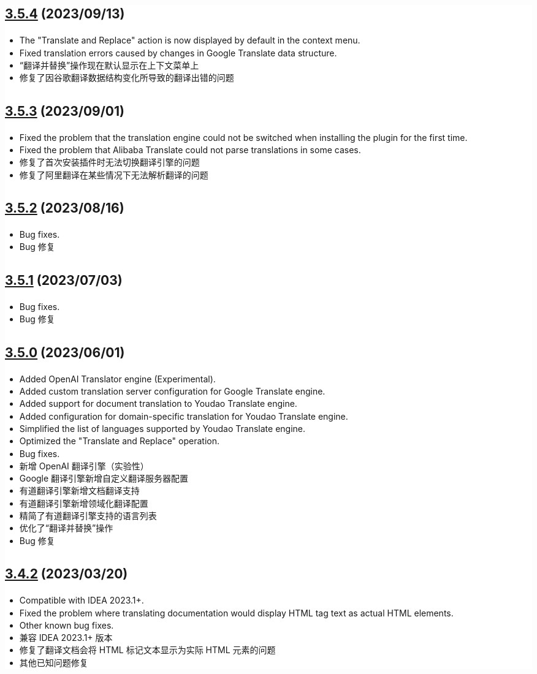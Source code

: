 ## [3.5.4] (2023/09/13)

- The "Translate and Replace" action is now displayed by default in the context menu.
- Fixed translation errors caused by changes in Google Translate data structure.
- “翻译并替换”操作现在默认显示在上下文菜单上
- 修复了因谷歌翻译数据结构变化所导致的翻译出错的问题

## [3.5.3] (2023/09/01)

- Fixed the problem that the translation engine could not be switched when installing the plugin for the first time.
- Fixed the problem that Alibaba Translate could not parse translations in some cases.
- 修复了首次安装插件时无法切换翻译引擎的问题
- 修复了阿里翻译在某些情况下无法解析翻译的问题

## [3.5.2] (2023/08/16)

- Bug fixes.
- Bug 修复

## [3.5.1] (2023/07/03)

- Bug fixes.
- Bug 修复

## [3.5.0] (2023/06/01)

- Added OpenAI Translator engine (Experimental).
- Added custom translation server configuration for Google Translate engine.
- Added support for document translation to Youdao Translate engine.
- Added configuration for domain-specific translation for Youdao Translate engine.
- Simplified the list of languages supported by Youdao Translate engine.
- Optimized the "Translate and Replace" operation.
- Bug fixes.
- 新增 OpenAI 翻译引擎（实验性）
- Google 翻译引擎新增自定义翻译服务器配置
- 有道翻译引擎新增文档翻译支持
- 有道翻译引擎新增领域化翻译配置
- 精简了有道翻译引擎支持的语言列表
- 优化了“翻译并替换”操作
- Bug 修复

## [3.4.2] (2023/03/20)

- Compatible with IDEA 2023.1+.
- Fixed the problem where translating documentation would display HTML tag text as actual HTML elements.
- Other known bug fixes.
- 兼容 IDEA 2023.1+ 版本
- 修复了翻译文档会将 HTML 标记文本显示为实际 HTML 元素的问题
- 其他已知问题修复


[Unreleased]: https://github.com/YiiGuxing/TranslationPlugin/compare/v3.5.8...HEAD
[3.5.8]: https://github.com/YiiGuxing/TranslationPlugin/compare/v3.5.7...v3.5.8
[3.5.7]: https://github.com/YiiGuxing/TranslationPlugin/compare/v3.5.6...v3.5.7
[3.5.6]: https://github.com/YiiGuxing/TranslationPlugin/compare/v3.5.5...v3.5.6
[3.5.5]: https://github.com/YiiGuxing/TranslationPlugin/compare/v3.5.4...v3.5.5
[3.5.4]: https://github.com/YiiGuxing/TranslationPlugin/compare/v3.5.3...v3.5.4
[3.5.3]: https://github.com/YiiGuxing/TranslationPlugin/compare/v3.5.2...v3.5.3
[3.5.2]: https://github.com/YiiGuxing/TranslationPlugin/compare/v3.5.1...v3.5.2
[3.5.1]: https://github.com/YiiGuxing/TranslationPlugin/compare/v3.5.0...v3.5.1
[3.5.0]: https://github.com/YiiGuxing/TranslationPlugin/compare/v3.4.2...v3.5.0
[3.4.2]: https://github.com/YiiGuxing/TranslationPlugin/compare/v3.4.1...v3.4.2
[3.4.1]: https://github.com/YiiGuxing/TranslationPlugin/compare/v3.4.0...v3.4.1
[3.4.0]: https://github.com/YiiGuxing/TranslationPlugin/compare/v3.3.5...v3.4.0
[3.3.5]: https://github.com/YiiGuxing/TranslationPlugin/compare/v3.3.4...v3.3.5
[3.3.4]: https://github.com/YiiGuxing/TranslationPlugin/compare/v3.3.3...v3.3.4
[3.3.3]: https://github.com/YiiGuxing/TranslationPlugin/compare/v3.3.2...v3.3.3
[3.3.2]: https://github.com/YiiGuxing/TranslationPlugin/compare/v3.3.1...v3.3.2
[3.3.1]: https://github.com/YiiGuxing/TranslationPlugin/compare/v3.3.0...v3.3.1
[3.3.0]: https://github.com/YiiGuxing/TranslationPlugin/compare/v3.2.2...v3.3.0
[3.2.2]: https://github.com/YiiGuxing/TranslationPlugin/compare/v3.2.1...v3.2.2
[3.2.1]: https://github.com/YiiGuxing/TranslationPlugin/compare/v3.2.0...v3.2.1
[3.2.0]: https://github.com/YiiGuxing/TranslationPlugin/compare/v3.1.1...v3.2.0
[3.1.1]: https://github.com/YiiGuxing/TranslationPlugin/compare/v3.1.0...v3.1.1
[3.1.0]: https://github.com/YiiGuxing/TranslationPlugin/compare/v3.0.3...v3.1.0
[3.0.3]: https://github.com/YiiGuxing/TranslationPlugin/compare/v3.0.2...v3.0.3
[3.0.2]: https://github.com/YiiGuxing/TranslationPlugin/compare/v3.0.1...v3.0.2
[3.0.1]: https://github.com/YiiGuxing/TranslationPlugin/compare/v3.0.0...v3.0.1
[3.0.0]: https://github.com/YiiGuxing/TranslationPlugin/compare/v2.9.2...v3.0.0
[2.9.2]: https://github.com/YiiGuxing/TranslationPlugin/compare/v2.9.1...v2.9.2
[2.9.1]: https://github.com/YiiGuxing/TranslationPlugin/compare/v2.9.0...v2.9.1
[2.9.0]: https://github.com/YiiGuxing/TranslationPlugin/compare/v2.8.1...v2.9.0
[2.8.1]: https://github.com/YiiGuxing/TranslationPlugin/compare/v2.8.0...v2.8.1
[2.8.0]: https://github.com/YiiGuxing/TranslationPlugin/compare/v2.7.3...v2.8.0
[2.7.3]: https://github.com/YiiGuxing/TranslationPlugin/compare/v2.7.2...v2.7.3
[2.7.2]: https://github.com/YiiGuxing/TranslationPlugin/compare/v2.7.1...v2.7.2
[2.7.1]: https://github.com/YiiGuxing/TranslationPlugin/compare/v2.7.0...v2.7.1
[2.7.0]: https://github.com/YiiGuxing/TranslationPlugin/compare/v2.6.2...v2.7.0
[2.6.2]: https://github.com/YiiGuxing/TranslationPlugin/compare/v2.6.1...v2.6.2
[2.6.1]: https://github.com/YiiGuxing/TranslationPlugin/compare/v2.6.0...v2.6.1
[2.6.0]: https://github.com/YiiGuxing/TranslationPlugin/compare/v2.5.1...v2.6.0
[2.5.1]: https://github.com/YiiGuxing/TranslationPlugin/compare/v2.5.0...v2.5.1
[2.5.0]: https://github.com/YiiGuxing/TranslationPlugin/compare/v2.4.2...v2.5.0
[2.4.2]: https://github.com/YiiGuxing/TranslationPlugin/compare/v2.4.1...v2.4.2
[2.4.1]: https://github.com/YiiGuxing/TranslationPlugin/compare/v2.4.0...v2.4.1
[2.4.0]: https://github.com/YiiGuxing/TranslationPlugin/compare/v2.3.8...v2.4.0
[2.3.8]: https://github.com/YiiGuxing/TranslationPlugin/compare/v2.3.7...v2.3.8
[2.3.7]: https://github.com/YiiGuxing/TranslationPlugin/compare/v2.3.6...v2.3.7
[2.3.6]: https://github.com/YiiGuxing/TranslationPlugin/compare/v2.3.5...v2.3.6
[2.3.5]: https://github.com/YiiGuxing/TranslationPlugin/compare/v2.3.4...v2.3.5
[2.3.4]: https://github.com/YiiGuxing/TranslationPlugin/compare/v2.3.3...v2.3.4
[2.3.3]: https://github.com/YiiGuxing/TranslationPlugin/compare/v2.3.2...v2.3.3
[2.3.2]: https://github.com/YiiGuxing/TranslationPlugin/compare/v2.3.1...v2.3.2
[2.3.1]: https://github.com/YiiGuxing/TranslationPlugin/compare/v2.3.0...v2.3.1
[2.3.0]: https://github.com/YiiGuxing/TranslationPlugin/compare/v2.2.0...v2.3.0
[2.2.0]: https://github.com/YiiGuxing/TranslationPlugin/compare/v2.1.1...v2.2.0
[2.1.1]: https://github.com/YiiGuxing/TranslationPlugin/compare/v2.1.0...v2.1.1
[2.1.0]: https://github.com/YiiGuxing/TranslationPlugin/compare/v2.0.3...v2.1.0
[2.0.3]: https://github.com/YiiGuxing/TranslationPlugin/compare/v2.0.2...v2.0.3
[2.0.2]: https://github.com/YiiGuxing/TranslationPlugin/compare/v2.0.1...v2.0.2
[2.0.1]: https://github.com/YiiGuxing/TranslationPlugin/compare/v2.0.0...v2.0.1
[2.0.0]: https://github.com/YiiGuxing/TranslationPlugin/compare/v1.3.6...v2.0.0
[1.3.6]: https://github.com/YiiGuxing/TranslationPlugin/compare/v1.3.5...v1.3.6
[1.3.5]: https://github.com/YiiGuxing/TranslationPlugin/compare/v1.3.4...v1.3.5
[1.3.4]: https://github.com/YiiGuxing/TranslationPlugin/compare/v1.3.3...v1.3.4
[1.3.3]: https://github.com/YiiGuxing/TranslationPlugin/compare/v1.3.2...v1.3.3
[1.3.2]: https://github.com/YiiGuxing/TranslationPlugin/compare/v1.3.1...v1.3.2
[1.3.1]: https://github.com/YiiGuxing/TranslationPlugin/compare/v1.3.0...v1.3.1
[1.3.0]: https://github.com/YiiGuxing/TranslationPlugin/compare/v1.2.2...v1.3.0
[1.2.2]: https://github.com/YiiGuxing/TranslationPlugin/compare/v1.2.1...v1.2.2
[1.2.1]: https://github.com/YiiGuxing/TranslationPlugin/compare/v1.2.0...v1.2.1
[1.2.0]: https://github.com/YiiGuxing/TranslationPlugin/commits/v1.2.0